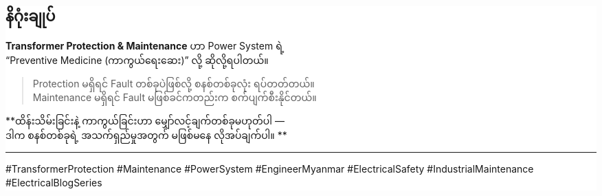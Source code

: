 
##  နိဂုံးချုပ်

**Transformer Protection & Maintenance** ဟာ Power System ရဲ့  
“Preventive Medicine (ကာကွယ်ရေးဆေး)” လို့ ဆိုလို့ရပါတယ်။  

> Protection မရှိရင် Fault တစ်ခုပဲဖြစ်လို့ စနစ်တစ်ခုလုံး ရပ်တတ်တယ်။  
> Maintenance မရှိရင် Fault မဖြစ်ခင်ကတည်းက စက်ပျက်စီးနိုင်တယ်။  

**ထိန်းသိမ်းခြင်းနဲ့ ကာကွယ်ခြင်းဟာ မျှော်လင့်ချက်တစ်ခုမဟုတ်ပါ —  
ဒါက စနစ်တစ်ခုရဲ့ အသက်ရှည်မှုအတွက် မဖြစ်မနေ လိုအပ်ချက်ပါ။ **

---

#TransformerProtection #Maintenance #PowerSystem #EngineerMyanmar #ElectricalSafety #IndustrialMaintenance #ElectricalBlogSeries

